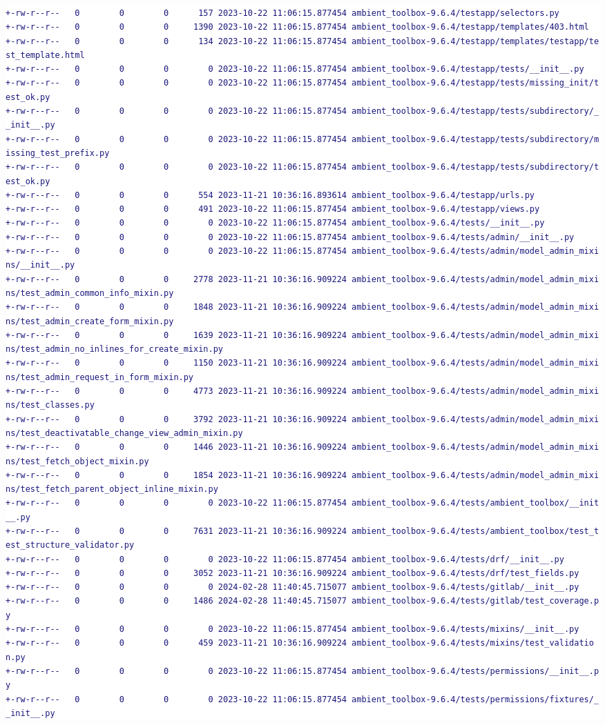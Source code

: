 ```diff
+-rw-r--r--   0        0        0      157 2023-10-22 11:06:15.877454 ambient_toolbox-9.6.4/testapp/selectors.py
+-rw-r--r--   0        0        0     1390 2023-10-22 11:06:15.877454 ambient_toolbox-9.6.4/testapp/templates/403.html
+-rw-r--r--   0        0        0      134 2023-10-22 11:06:15.877454 ambient_toolbox-9.6.4/testapp/templates/testapp/test_template.html
+-rw-r--r--   0        0        0        0 2023-10-22 11:06:15.877454 ambient_toolbox-9.6.4/testapp/tests/__init__.py
+-rw-r--r--   0        0        0        0 2023-10-22 11:06:15.877454 ambient_toolbox-9.6.4/testapp/tests/missing_init/test_ok.py
+-rw-r--r--   0        0        0        0 2023-10-22 11:06:15.877454 ambient_toolbox-9.6.4/testapp/tests/subdirectory/__init__.py
+-rw-r--r--   0        0        0        0 2023-10-22 11:06:15.877454 ambient_toolbox-9.6.4/testapp/tests/subdirectory/missing_test_prefix.py
+-rw-r--r--   0        0        0        0 2023-10-22 11:06:15.877454 ambient_toolbox-9.6.4/testapp/tests/subdirectory/test_ok.py
+-rw-r--r--   0        0        0      554 2023-11-21 10:36:16.893614 ambient_toolbox-9.6.4/testapp/urls.py
+-rw-r--r--   0        0        0      491 2023-10-22 11:06:15.877454 ambient_toolbox-9.6.4/testapp/views.py
+-rw-r--r--   0        0        0        0 2023-10-22 11:06:15.877454 ambient_toolbox-9.6.4/tests/__init__.py
+-rw-r--r--   0        0        0        0 2023-10-22 11:06:15.877454 ambient_toolbox-9.6.4/tests/admin/__init__.py
+-rw-r--r--   0        0        0        0 2023-10-22 11:06:15.877454 ambient_toolbox-9.6.4/tests/admin/model_admin_mixins/__init__.py
+-rw-r--r--   0        0        0     2778 2023-11-21 10:36:16.909224 ambient_toolbox-9.6.4/tests/admin/model_admin_mixins/test_admin_common_info_mixin.py
+-rw-r--r--   0        0        0     1848 2023-11-21 10:36:16.909224 ambient_toolbox-9.6.4/tests/admin/model_admin_mixins/test_admin_create_form_mixin.py
+-rw-r--r--   0        0        0     1639 2023-11-21 10:36:16.909224 ambient_toolbox-9.6.4/tests/admin/model_admin_mixins/test_admin_no_inlines_for_create_mixin.py
+-rw-r--r--   0        0        0     1150 2023-11-21 10:36:16.909224 ambient_toolbox-9.6.4/tests/admin/model_admin_mixins/test_admin_request_in_form_mixin.py
+-rw-r--r--   0        0        0     4773 2023-11-21 10:36:16.909224 ambient_toolbox-9.6.4/tests/admin/model_admin_mixins/test_classes.py
+-rw-r--r--   0        0        0     3792 2023-11-21 10:36:16.909224 ambient_toolbox-9.6.4/tests/admin/model_admin_mixins/test_deactivatable_change_view_admin_mixin.py
+-rw-r--r--   0        0        0     1446 2023-11-21 10:36:16.909224 ambient_toolbox-9.6.4/tests/admin/model_admin_mixins/test_fetch_object_mixin.py
+-rw-r--r--   0        0        0     1854 2023-11-21 10:36:16.909224 ambient_toolbox-9.6.4/tests/admin/model_admin_mixins/test_fetch_parent_object_inline_mixin.py
+-rw-r--r--   0        0        0        0 2023-10-22 11:06:15.877454 ambient_toolbox-9.6.4/tests/ambient_toolbox/__init__.py
+-rw-r--r--   0        0        0     7631 2023-11-21 10:36:16.909224 ambient_toolbox-9.6.4/tests/ambient_toolbox/test_test_structure_validator.py
+-rw-r--r--   0        0        0        0 2023-10-22 11:06:15.877454 ambient_toolbox-9.6.4/tests/drf/__init__.py
+-rw-r--r--   0        0        0     3052 2023-11-21 10:36:16.909224 ambient_toolbox-9.6.4/tests/drf/test_fields.py
+-rw-r--r--   0        0        0        0 2024-02-28 11:40:45.715077 ambient_toolbox-9.6.4/tests/gitlab/__init__.py
+-rw-r--r--   0        0        0     1486 2024-02-28 11:40:45.715077 ambient_toolbox-9.6.4/tests/gitlab/test_coverage.py
+-rw-r--r--   0        0        0        0 2023-10-22 11:06:15.877454 ambient_toolbox-9.6.4/tests/mixins/__init__.py
+-rw-r--r--   0        0        0      459 2023-11-21 10:36:16.909224 ambient_toolbox-9.6.4/tests/mixins/test_validation.py
+-rw-r--r--   0        0        0        0 2023-10-22 11:06:15.877454 ambient_toolbox-9.6.4/tests/permissions/__init__.py
+-rw-r--r--   0        0        0        0 2023-10-22 11:06:15.877454 ambient_toolbox-9.6.4/tests/permissions/fixtures/__init__.py
```